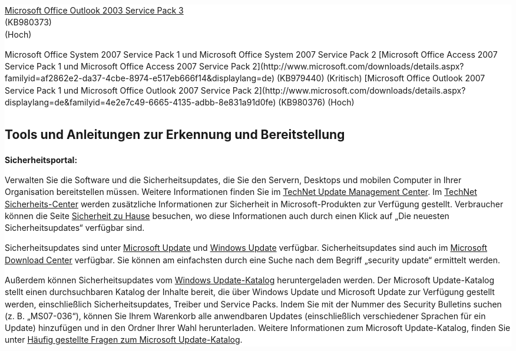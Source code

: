 [Microsoft Office Outlook 2003 Service Pack 3](http://www.microsoft.com/downloads/details.aspx?familyid=ef5b0048-96f1-43a6-9848-7f6adccd10b3&displaylang=de)  
(KB980373)  
(Hoch)
</td>
</tr>
<tr>
<td style="border:1px solid black;">
Microsoft Office System 2007 Service Pack 1 und Microsoft Office System 2007 Service Pack 2
</td>
<td style="border:1px solid black;">
[Microsoft Office Access 2007 Service Pack 1 und Microsoft Office Access 2007 Service Pack 2](http://www.microsoft.com/downloads/details.aspx?familyid=af2862e2-da37-4cbe-8974-e517eb666f14&displaylang=de)  
(KB979440)  
(Kritisch)
</td>
<td style="border:1px solid black;">
[Microsoft Office Outlook 2007 Service Pack 1 und Microsoft Office Outlook 2007 Service Pack 2](http://www.microsoft.com/downloads/details.aspx?displaylang=de&familyid=4e2e7c49-6665-4135-adbb-8e831a91d0fe)  
(KB980376)  
(Hoch)
</td>
</tr>
</table>
 

Tools und Anleitungen zur Erkennung und Bereitstellung
------------------------------------------------------

**Sicherheitsportal:**

Verwalten Sie die Software und die Sicherheitsupdates, die Sie den Servern, Desktops und mobilen Computer in Ihrer Organisation bereitstellen müssen. Weitere Informationen finden Sie im [TechNet Update Management Center](http://technet.microsoft.com/de-de/updatemanagement/default.aspx). Im [TechNet Sicherheits-Center](http://www.microsoft.com/germany/technet/sicherheit/default.mspx) werden zusätzliche Informationen zur Sicherheit in Microsoft-Produkten zur Verfügung gestellt. Verbraucher können die Seite [Sicherheit zu Hause](http://www.microsoft.com/germany/athome/security/default.mspx) besuchen, wo diese Informationen auch durch einen Klick auf „Die neuesten Sicherheitsupdates“ verfügbar sind.

Sicherheitsupdates sind unter [Microsoft Update](http://go.microsoft.com/fwlink/?linkid=40747) und [Windows Update](http://go.microsoft.com/fwlink/?linkid=21130) verfügbar. Sicherheitsupdates sind auch im [Microsoft Download Center](http://www.microsoft.com/downloads/results.aspx?displaylang=de&freetext=sicherheitsupdate) verfügbar. Sie können am einfachsten durch eine Suche nach dem Begriff „security update“ ermittelt werden.

Außerdem können Sicherheitsupdates vom [Windows Update-Katalog](http://go.microsoft.com/fwlink/?linkid=96155) heruntergeladen werden. Der Microsoft Update-Katalog stellt einen durchsuchbaren Katalog der Inhalte bereit, die über Windows Update und Microsoft Update zur Verfügung gestellt werden, einschließlich Sicherheitsupdates, Treiber und Service Packs. Indem Sie mit der Nummer des Security Bulletins suchen (z. B. „MS07-036“), können Sie Ihrem Warenkorb alle anwendbaren Updates (einschließlich verschiedener Sprachen für ein Update) hinzufügen und in den Ordner Ihrer Wahl herunterladen. Weitere Informationen zum Microsoft Update-Katalog, finden Sie unter [Häufig gestellte Fragen zum Microsoft Update-Katalog](http://catalog.update.microsoft.com/v7/site/faq.aspx).
